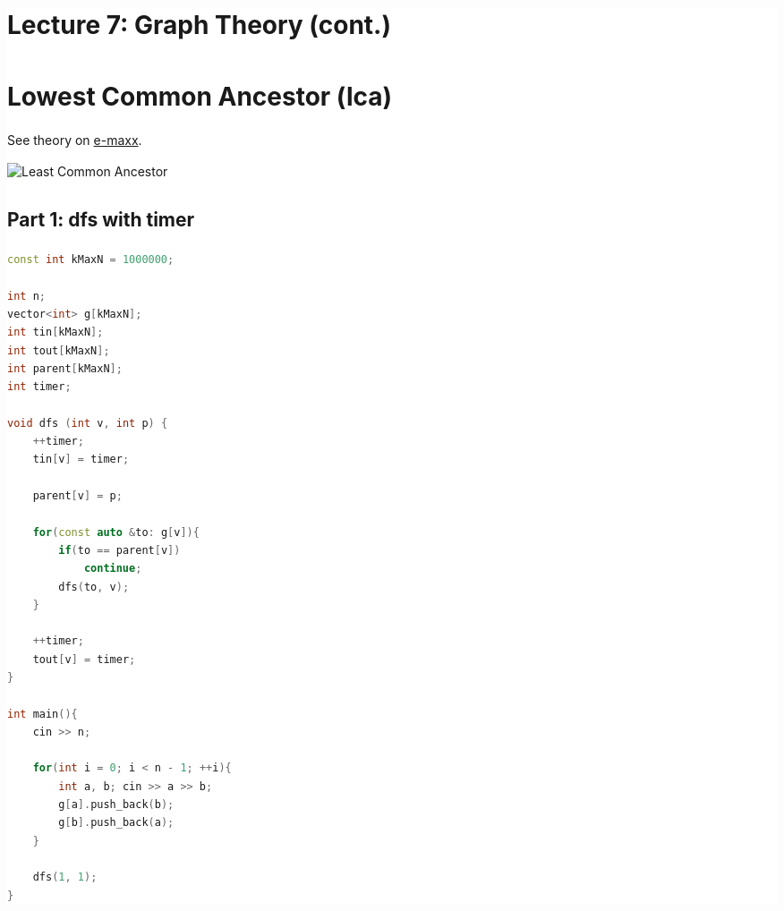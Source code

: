 # Lecture 7: Graph Theory (cont.)

# Lowest Common Ancestor (lca)

See theory on [e-maxx](https://e-maxx.ru/algo/lca_simpler).

![Least Common Ancestor](https://media.geeksforgeeks.org/wp-content/cdn-uploads/lca.png)

## Part 1: dfs with timer
```cpp
const int kMaxN = 1000000;

int n;
vector<int> g[kMaxN];
int tin[kMaxN];
int tout[kMaxN];
int parent[kMaxN];
int timer;

void dfs (int v, int p) {
    ++timer;
	tin[v] = timer;

    parent[v] = p;

    for(const auto &to: g[v]){
        if(to == parent[v])
            continue;
        dfs(to, v);
    }

    ++timer;
	tout[v] = timer;
}

int main(){
    cin >> n;

    for(int i = 0; i < n - 1; ++i){
        int a, b; cin >> a >> b;
        g[a].push_back(b);
        g[b].push_back(a);
    }

    dfs(1, 1);
}
```
